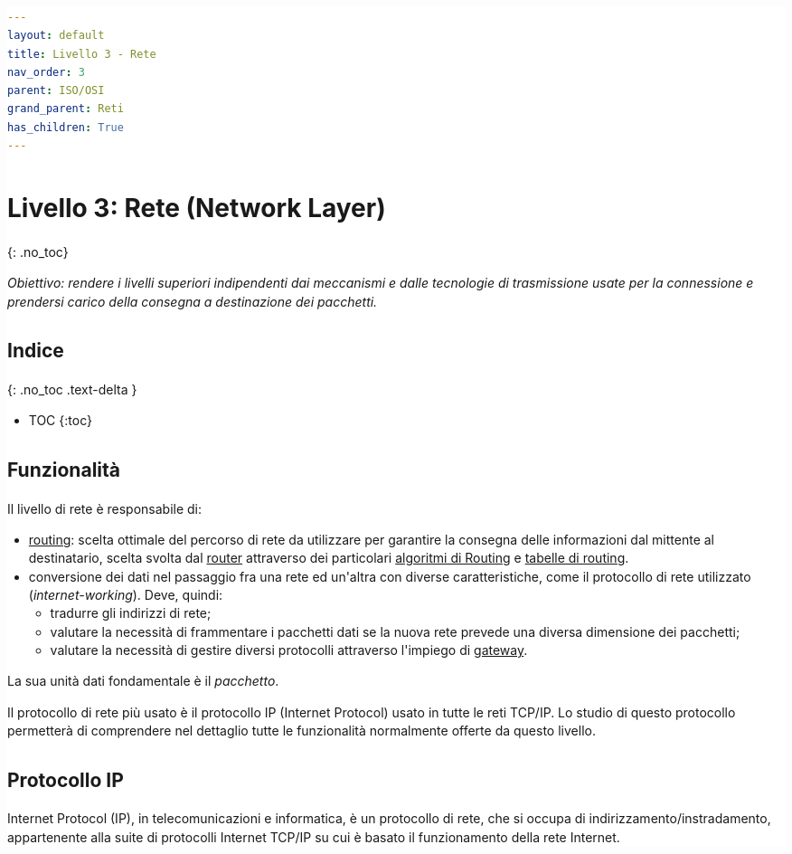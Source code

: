 ```yaml
---
layout: default
title: Livello 3 - Rete
nav_order: 3
parent: ISO/OSI
grand_parent: Reti
has_children: True
---
```


# Livello 3: Rete (Network Layer)
{: .no_toc}

_Obiettivo: rendere i livelli superiori indipendenti dai meccanismi e dalle tecnologie di trasmissione usate per la connessione e prendersi carico della consegna a destinazione dei pacchetti._

## Indice
{: .no_toc .text-delta }

- TOC
{:toc}

## Funzionalità
Il livello di rete è responsabile di:

- [routing](https://it.wikipedia.org/wiki/Instradamento#Routing "Instradamento"): scelta ottimale del percorso di rete da utilizzare per garantire la consegna delle informazioni dal mittente al destinatario, scelta svolta dal [router](https://it.wikipedia.org/wiki/Router "Router") attraverso dei particolari [algoritmi di Routing](https://it.wikipedia.org/wiki/Protocolli_di_routing "Protocolli di routing") e [tabelle di routing](https://it.wikipedia.org/wiki/Routing_table "Routing table").
- conversione dei dati nel passaggio fra una rete ed un'altra con diverse caratteristiche, come il protocollo di rete utilizzato (_internet-working_). Deve, quindi:
  - tradurre gli indirizzi di rete;
  - valutare la necessità di frammentare i pacchetti dati se la nuova rete prevede una diversa dimensione dei pacchetti;
  - valutare la necessità di gestire diversi protocolli attraverso l'impiego di [gateway](<https://it.wikipedia.org/wiki/Gateway_(informatica)> "Gateway (informatica)").

La sua unità dati fondamentale è il _pacchetto_.

Il protocollo di rete più usato è il protocollo IP (Internet Protocol) usato in tutte le reti TCP/IP. Lo studio di questo protocollo permetterà di comprendere nel dettaglio tutte le funzionalità normalmente offerte da questo livello. 


## Protocollo IP

Internet Protocol (IP), in telecomunicazioni e informatica, è un protocollo di rete, che si occupa di indirizzamento/instradamento, appartenente alla suite di protocolli Internet TCP/IP su cui è basato il funzionamento della rete Internet.
